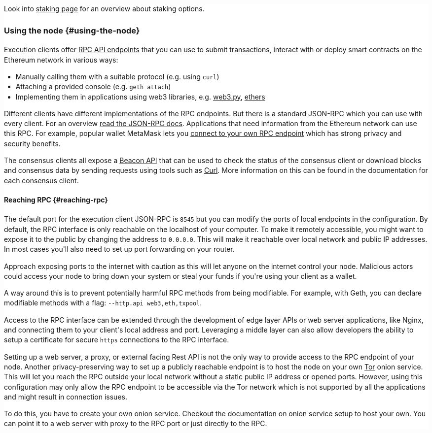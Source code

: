 Look into [staking page](/staking) for an overview about staking options.

### Using the node {#using-the-node}

Execution clients offer [RPC API endpoints](/developers/docs/apis/json-rpc/) that you can use to submit transactions, interact with or deploy smart contracts on the Ethereum network in various ways:

- Manually calling them with a suitable protocol (e.g. using `curl`)
- Attaching a provided console (e.g. `geth attach`)
- Implementing them in applications using web3 libraries, e.g. [web3.py](https://web3py.readthedocs.io/en/stable/overview.html#overview), [ethers](https://github.com/ethers-io/ethers.js/)

Different clients have different implementations of the RPC endpoints. But there is a standard JSON-RPC which you can use with every client. For an overview [read the JSON-RPC docs](/developers/docs/apis/json-rpc/). Applications that need information from the Ethereum network can use this RPC. For example, popular wallet MetaMask lets you [connect to your own RPC endpoint](https://metamask.zendesk.com/hc/en-us/articles/360015290012-Using-a-Local-Node) which has strong privacy and security benefits.

The consensus clients all expose a [Beacon API](https://ethereum.github.io/beacon-APIs) that can be used to check the status of the consensus client or download blocks and consensus data by sending requests using tools such as [Curl](https://curl.se). More information on this can be found in the documentation for each consensus client.

#### Reaching RPC {#reaching-rpc}

The default port for the execution client JSON-RPC is `8545` but you can modify the ports of local endpoints in the configuration. By default, the RPC interface is only reachable on the localhost of your computer. To make it remotely accessible, you might want to expose it to the public by changing the address to `0.0.0.0`. This will make it reachable over local network and public IP addresses. In most cases you'll also need to set up port forwarding on your router.

Approach exposing ports to the internet with caution as this will let anyone on the internet control your node. Malicious actors could access your node to bring down your system or steal your funds if you're using your client as a wallet.

A way around this is to prevent potentially harmful RPC methods from being modifiable. For example, with Geth, you can declare modifiable methods with a flag: `--http.api web3,eth,txpool`.

Access to the RPC interface can be extended through the development of edge layer APIs or web server applications, like Nginx, and connecting them to your client's local address and port. Leveraging a middle layer can also allow developers the ability to setup a certificate for secure `https` connections to the RPC interface.

Setting up a web server, a proxy, or external facing Rest API is not the only way to provide access to the RPC endpoint of your node. Another privacy-preserving way to set up a publicly reachable endpoint is to host the node on your own [Tor](https://www.torproject.org/) onion service. This will let you reach the RPC outside your local network without a static public IP address or opened ports. However, using this configuration may only allow the RPC endpoint to be accessible via the Tor network which is not supported by all the applications and might result in connection issues.

To do this, you have to create your own [onion service](https://community.torproject.org/onion-services/). Checkout [the documentation](https://community.torproject.org/onion-services/setup/) on onion service setup to host your own. You can point it to a web server with proxy to the RPC port or just directly to the RPC.
